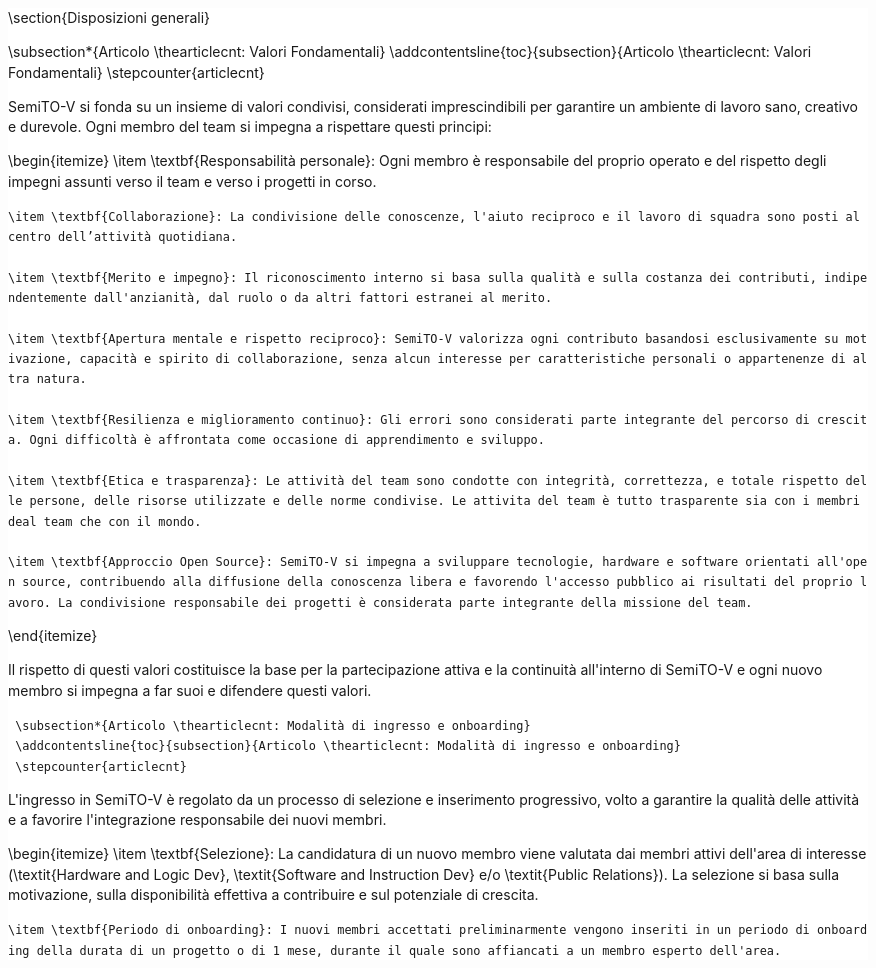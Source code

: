 \section{Disposizioni generali}

   \subsection*{Articolo \thearticlecnt: Valori Fondamentali}
   \addcontentsline{toc}{subsection}{Articolo \thearticlecnt: Valori Fondamentali}
   \stepcounter{articlecnt}

SemiTO-V si fonda su un insieme di valori condivisi, considerati imprescindibili per garantire un ambiente di lavoro sano, creativo e durevole. Ogni membro del team si impegna a rispettare questi principi:

\begin{itemize}
    \item \textbf{Responsabilità personale}: Ogni membro è responsabile del proprio operato e del rispetto degli impegni assunti verso il team e verso i progetti in corso.
    
    \item \textbf{Collaborazione}: La condivisione delle conoscenze, l'aiuto reciproco e il lavoro di squadra sono posti al centro dell’attività quotidiana.
    
    \item \textbf{Merito e impegno}: Il riconoscimento interno si basa sulla qualità e sulla costanza dei contributi, indipendentemente dall'anzianità, dal ruolo o da altri fattori estranei al merito.
    
    \item \textbf{Apertura mentale e rispetto reciproco}: SemiTO-V valorizza ogni contributo basandosi esclusivamente su motivazione, capacità e spirito di collaborazione, senza alcun interesse per caratteristiche personali o appartenenze di altra natura.
    
    \item \textbf{Resilienza e miglioramento continuo}: Gli errori sono considerati parte integrante del percorso di crescita. Ogni difficoltà è affrontata come occasione di apprendimento e sviluppo.
    
    \item \textbf{Etica e trasparenza}: Le attività del team sono condotte con integrità, correttezza, e totale rispetto delle persone, delle risorse utilizzate e delle norme condivise. Le attivita del team è tutto trasparente sia con i membri deal team che con il mondo.

    \item \textbf{Approccio Open Source}: SemiTO-V si impegna a sviluppare tecnologie, hardware e software orientati all'open source, contribuendo alla diffusione della conoscenza libera e favorendo l'accesso pubblico ai risultati del proprio lavoro. La condivisione responsabile dei progetti è considerata parte integrante della missione del team.
    
\end{itemize}

Il rispetto di questi valori costituisce la base per la partecipazione attiva e la continuità all'interno di SemiTO-V e ogni nuovo membro si impegna a far suoi e difendere questi valori.

     \subsection*{Articolo \thearticlecnt: Modalità di ingresso e onboarding}
     \addcontentsline{toc}{subsection}{Articolo \thearticlecnt: Modalità di ingresso e onboarding}
     \stepcounter{articlecnt}

L'ingresso in SemiTO-V è regolato da un processo di selezione e inserimento progressivo, volto a garantire la qualità delle attività e a favorire l'integrazione responsabile dei nuovi membri.

\begin{itemize}
    \item \textbf{Selezione}: La candidatura di un nuovo membro viene valutata dai membri attivi dell'area di interesse (\textit{Hardware and Logic Dev}, \textit{Software and Instruction Dev} e/o \textit{Public Relations}). La selezione si basa sulla motivazione, sulla disponibilità effettiva a contribuire e sul potenziale di crescita.
    
    \item \textbf{Periodo di onboarding}: I nuovi membri accettati preliminarmente vengono inseriti in un periodo di onboarding della durata di un progetto o di 1 mese, durante il quale sono affiancati a un membro esperto dell'area.
    